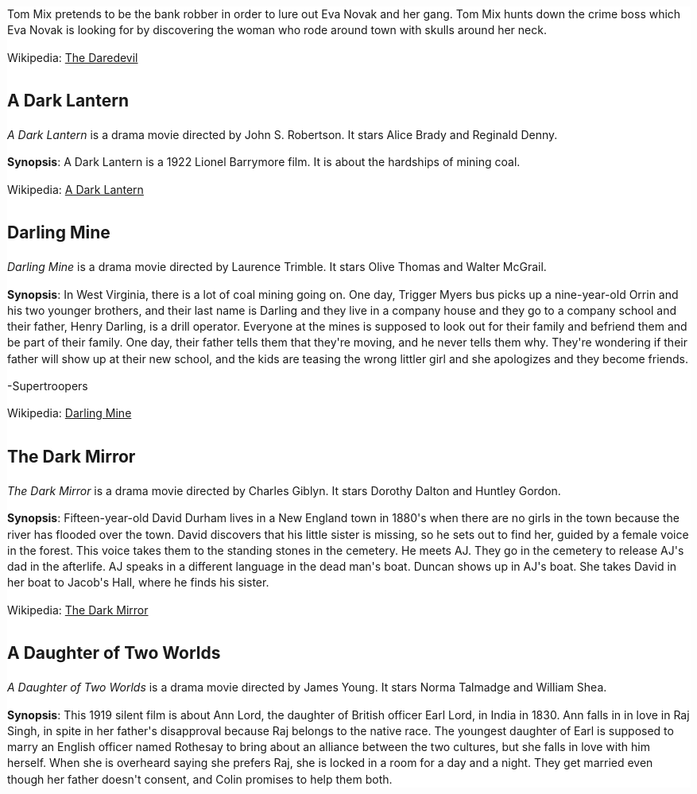 Tom Mix pretends to be the bank robber in order to lure out Eva Novak and her gang. Tom Mix hunts down the crime boss which Eva Novak is looking for by discovering the woman who rode around town with skulls around her neck.

Wikipedia: [The Daredevil](https://en.wikipedia.org/wiki/The%20Daredevil%20%281920%20film%29)

## A Dark Lantern

*A Dark Lantern* is a drama movie directed by John S. Robertson. It stars Alice Brady and Reginald Denny.

**Synopsis**: A Dark Lantern is a 1922 Lionel Barrymore film. It is about the hardships of mining coal.

Wikipedia: [A Dark Lantern](https://en.wikipedia.org/wiki/A%20Dark%20Lantern)

## Darling Mine

*Darling Mine* is a drama movie directed by Laurence Trimble. It stars Olive Thomas and Walter McGrail.

**Synopsis**: In West Virginia, there is a lot of coal mining going on. One day, Trigger Myers bus picks up a nine-year-old Orrin and his two younger brothers, and their last name is Darling and they live in a company house and they go to a company school and their father, Henry Darling, is a drill operator. Everyone at the mines is supposed to look out for their family and befriend them and be part of their family. One day, their father tells them that they're moving, and he never tells them why. They're wondering if their father will show up at their new school, and the kids are teasing the wrong littler girl and she apologizes and they become friends.

-Supertroopers

Wikipedia: [Darling Mine](https://en.wikipedia.org/wiki/Darling%20Mine)

## The Dark Mirror

*The Dark Mirror* is a drama movie directed by Charles Giblyn. It stars Dorothy Dalton and Huntley Gordon.

**Synopsis**: Fifteen-year-old David Durham lives in a New England town in 1880's when there are no girls in the town because the river has flooded over the town. David discovers that his little sister is missing, so he sets out to find her, guided by a female voice in the forest. This voice takes them to the standing stones in the cemetery. He meets AJ. They go in the cemetery to release AJ's dad in the afterlife. AJ speaks in a different language in the dead man's boat. Duncan shows up in AJ's boat. She takes David in her boat to Jacob's Hall, where he finds his sister.

Wikipedia: [The Dark Mirror](https://en.wikipedia.org/wiki/The%20Dark%20Mirror%20%281920%20film%29)

## A Daughter of Two Worlds

*A Daughter of Two Worlds* is a drama movie directed by James Young. It stars Norma Talmadge and William Shea.

**Synopsis**: This 1919 silent film is about Ann Lord, the daughter of British officer Earl Lord, in India in 1830. Ann falls in in love in Raj Singh, in spite in her father's disapproval because Raj belongs to the native race. The youngest daughter of Earl is supposed to marry an English officer named Rothesay to bring about an alliance between the two cultures, but she falls in love with him herself. When she is overheard saying she prefers Raj, she is locked in a room for a day and a night. They get married even though her father doesn't consent, and Colin promises to help them both.
